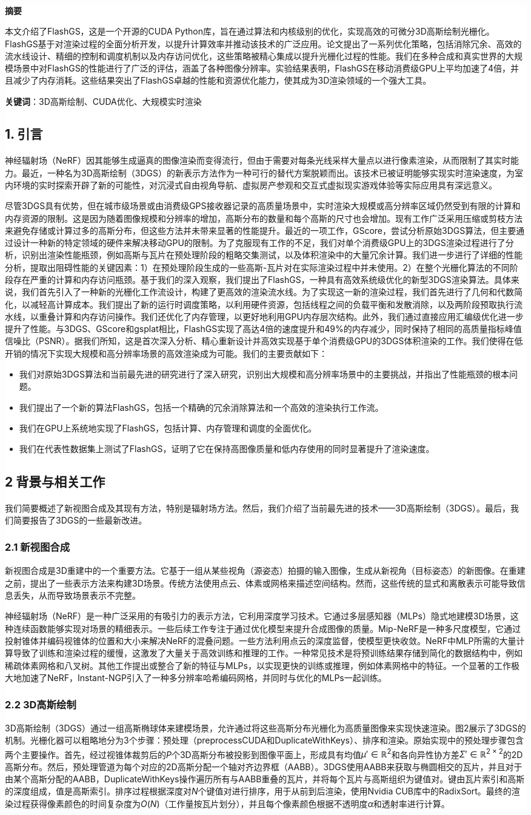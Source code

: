 **摘要**  

本文介绍了FlashGS，这是一个开源的CUDA Python库，旨在通过算法和内核级别的优化，实现高效的可微分3D高斯绘制光栅化。FlashGS基于对渲染过程的全面分析开发，以提升计算效率并推动该技术的广泛应用。论文提出了一系列优化策略，包括消除冗余、高效的流水线设计、精细的控制和调度机制以及内存访问优化，这些策略被精心集成以提升光栅化过程的性能。我们在多种合成和真实世界的大规模场景中对FlashGS的性能进行了广泛的评估，涵盖了各种图像分辨率。实验结果表明，FlashGS在移动消费级GPU上平均加速了4倍，并且减少了内存消耗。这些结果突出了FlashGS卓越的性能和资源优化能力，使其成为3D渲染领域的一个强大工具。

**关键词**：3D高斯绘制、CUDA优化、大规模实时渲染



## 1. 引言

神经辐射场（NeRF）因其能够生成逼真的图像渲染而变得流行，但由于需要对每条光线采样大量点以进行像素渲染，从而限制了其实时能力。最近，一种名为3D高斯绘制（3DGS）的新表示方法作为一种可行的替代方案脱颖而出。该技术已被证明能够实现实时渲染速度，为室内环境的实时探索开辟了新的可能性，对沉浸式自由视角导航、虚拟房产参观和交互式虚拟现实游戏体验等实际应用具有深远意义。

尽管3DGS具有优势，但在城市级场景或由消费级GPS接收器记录的高质量场景中，实时渲染大规模或高分辨率区域仍然受到有限的计算和内存资源的限制。这是因为随着图像规模和分辨率的增加，高斯分布的数量和每个高斯的尺寸也会增加。现有工作广泛采用压缩或剪枝方法来避免存储或计算过多的高斯分布，但这些方法并未带来显著的性能提升。最近的一项工作，GScore，尝试分析原始3DGS算法，但主要通过设计一种新的特定领域的硬件来解决移动GPU的限制。为了克服现有工作的不足，我们对单个消费级GPU上的3DGS渲染过程进行了分析，识别出渲染性能瓶颈，例如高斯与瓦片在预处理阶段的粗略交集测试，以及体积渲染中的大量冗余计算。我们进一步进行了详细的性能分析，提取出阻碍性能的关键因素：1）在预处理阶段生成的一些高斯-瓦片对在实际渲染过程中并未使用。2）在整个光栅化算法的不同阶段存在严重的计算和内存访问瓶颈。基于我们的深入观察，我们提出了FlashGS，一种具有高效系统级优化的新型3DGS渲染算法。具体来说，我们首先引入了一种新的光栅化工作流设计，构建了更高效的渲染流水线。为了实现这一新的渲染过程，我们首先进行了几何和代数简化，以减轻高计算成本。我们提出了新的运行时调度策略，以利用硬件资源，包括线程之间的负载平衡和发散消除，以及两阶段预取执行流水线，以重叠计算和内存访问操作。我们还优化了内存管理，以更好地利用GPU内存层次结构。此外，我们通过直接应用汇编级优化进一步提升了性能。与3DGS、GScore和gsplat相比，FlashGS实现了高达4倍的速度提升和49%的内存减少，同时保持了相同的高质量指标峰值信噪比（PSNR）。据我们所知，这是首次深入分析、精心重新设计并高效实现基于单个消费级GPU的3DGS体积渲染的工作。我们使得在低开销的情况下实现大规模和高分辨率场景的高效渲染成为可能。我们的主要贡献如下：

- 我们对原始3DGS算法和当前最先进的研究进行了深入研究，识别出大规模和高分辨率场景中的主要挑战，并指出了性能瓶颈的根本问题。  

- 我们提出了一个新的算法FlashGS，包括一个精确的冗余消除算法和一个高效的渲染执行工作流。  

- 我们在GPU上系统地实现了FlashGS，包括计算、内存管理和调度的全面优化。  

- 我们在代表性数据集上测试了FlashGS，证明了它在保持高图像质量和低内存使用的同时显著提升了渲染速度。



## 2 背景与相关工作

我们简要概述了新视图合成及其现有方法，特别是辐射场方法。然后，我们介绍了当前最先进的技术——3D高斯绘制（3DGS）。最后，我们简要报告了3DGS的一些最新改进。

### 2.1 新视图合成

新视图合成是3D重建中的一个重要方法。它基于一组从某些视角（源姿态）拍摄的输入图像，生成从新视角（目标姿态）的新图像。在重建之前，提出了一些表示方法来构建3D场景。传统方法使用点云、体素或网格来描述空间结构。然而，这些传统的显式和离散表示可能导致信息丢失，从而导致场景表示不完整。

神经辐射场（NeRF）是一种广泛采用的有吸引力的表示方法，它利用深度学习技术。它通过多层感知器（MLPs）隐式地建模3D场景，这种连续函数能够实现对场景的精细表示。一些后续工作专注于通过优化模型来提升合成图像的质量。Mip-NeRF是一种多尺度模型，它通过投射锥体并编码视锥体的位置和大小来解决NeRF的混叠问题。一些方法利用点云的深度监督，使模型更快收敛。NeRF中MLP所需的大量计算导致了训练和渲染过程的缓慢，这激发了大量关于高效训练和推理的工作。一种常见技术是将预训练结果存储到简化的数据结构中，例如稀疏体素网格和八叉树。其他工作提出或整合了新的特征与MLPs，以实现更快的训练或推理，例如体素网格中的特征。一个显著的工作极大地加速了NeRF，Instant-NGP引入了一种多分辨率哈希编码网格，并同时与优化的MLPs一起训练。

### 2.2 3D高斯绘制

3D高斯绘制（3DGS）通过一组高斯椭球体来建模场景，允许通过将这些高斯分布光栅化为高质量图像来实现快速渲染。图2展示了3DGS的机制。光栅化器可以粗略地分为3个步骤：预处理（preprocessCUDA和DuplicateWithKeys）、排序和渲染。原始实现中的预处理步骤包含两个主要操作。首先，经过视锥体裁剪后的$P$个3D高斯分布被投影到图像平面上，形成具有均值$\mu' \in \mathbb{R}^2$和各向异性协方差$\Sigma' \in \mathbb{R}^{2\times2}$的2D高斯分布。然后，预处理管道为每个对应的2D高斯分配一个轴对齐边界框（AABB）。3DGS使用AABB来获取与椭圆相交的瓦片，并且对于由某个高斯分配的AABB，DuplicateWithKeys操作遍历所有与AABB重叠的瓦片，并将每个瓦片与高斯组织为键值对。键由瓦片索引和高斯的深度组成，值是高斯索引。排序过程根据深度对$N$个键值对进行排序，用于从前到后渲染，使用Nvidia CUB库中的RadixSort。最终的渲染过程获得像素颜色的时间复杂度为$O(N)$（工作量按瓦片划分），并且每个像素颜色根据不透明度$\alpha$和透射率进行计算。
